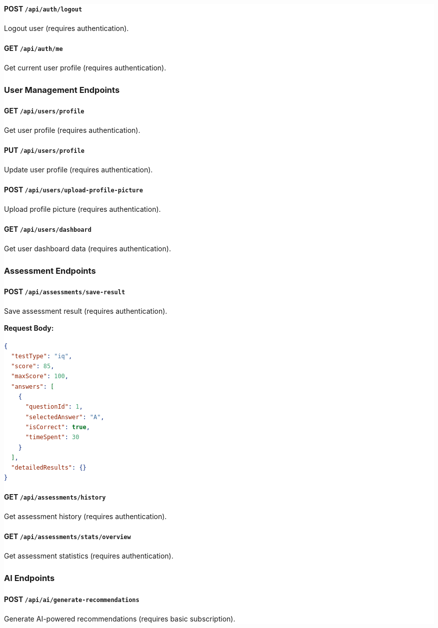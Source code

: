 #### POST `/api/auth/logout`
Logout user (requires authentication).

#### GET `/api/auth/me`
Get current user profile (requires authentication).

### User Management Endpoints

#### GET `/api/users/profile`
Get user profile (requires authentication).

#### PUT `/api/users/profile`
Update user profile (requires authentication).

#### POST `/api/users/upload-profile-picture`
Upload profile picture (requires authentication).

#### GET `/api/users/dashboard`
Get user dashboard data (requires authentication).

### Assessment Endpoints

#### POST `/api/assessments/save-result`
Save assessment result (requires authentication).

**Request Body:**
```json
{
  "testType": "iq",
  "score": 85,
  "maxScore": 100,
  "answers": [
    {
      "questionId": 1,
      "selectedAnswer": "A",
      "isCorrect": true,
      "timeSpent": 30
    }
  ],
  "detailedResults": {}
}
```

#### GET `/api/assessments/history`
Get assessment history (requires authentication).

#### GET `/api/assessments/stats/overview`
Get assessment statistics (requires authentication).

### AI Endpoints

#### POST `/api/ai/generate-recommendations`
Generate AI-powered recommendations (requires basic subscription).
